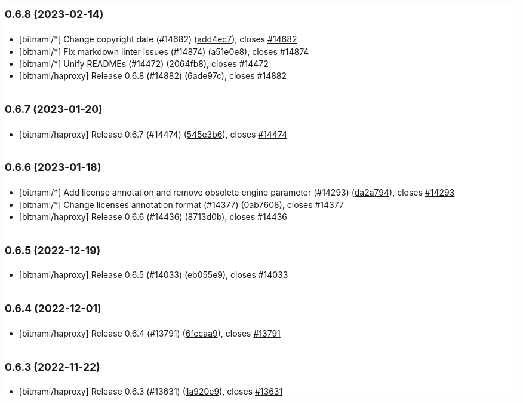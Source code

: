 ## <small>0.6.8 (2023-02-14)</small>

* [bitnami/*] Change copyright date (#14682) ([add4ec7](https://github.com/bitnami/charts/commit/add4ec701108ac36ed4de2dffbdf407a0d091067)), closes [#14682](https://github.com/bitnami/charts/issues/14682)
* [bitnami/*] Fix markdown linter issues (#14874) ([a51e0e8](https://github.com/bitnami/charts/commit/a51e0e8d35495b907f3e70dd2f8e7c3bcbf4166a)), closes [#14874](https://github.com/bitnami/charts/issues/14874)
* [bitnami/*] Unify READMEs (#14472) ([2064fb8](https://github.com/bitnami/charts/commit/2064fb8dcc78a845cdede8211af8c3cc52551161)), closes [#14472](https://github.com/bitnami/charts/issues/14472)
* [bitnami/haproxy] Release 0.6.8 (#14882) ([6ade97c](https://github.com/bitnami/charts/commit/6ade97c470612a4306f1e263e1c66e8129f58606)), closes [#14882](https://github.com/bitnami/charts/issues/14882)

## <small>0.6.7 (2023-01-20)</small>

* [bitnami/haproxy] Release 0.6.7 (#14474) ([545e3b6](https://github.com/bitnami/charts/commit/545e3b6b600c52d447aa3555067c297082547719)), closes [#14474](https://github.com/bitnami/charts/issues/14474)

## <small>0.6.6 (2023-01-18)</small>

* [bitnami/*] Add license annotation and remove obsolete engine parameter (#14293) ([da2a794](https://github.com/bitnami/charts/commit/da2a7943bae95b6e9b5b4ed972c15e990b69fdb0)), closes [#14293](https://github.com/bitnami/charts/issues/14293)
* [bitnami/*] Change licenses annotation format (#14377) ([0ab7608](https://github.com/bitnami/charts/commit/0ab760862c660fcc78cffadf8e1d8cdd70881473)), closes [#14377](https://github.com/bitnami/charts/issues/14377)
* [bitnami/haproxy] Release 0.6.6 (#14436) ([8713d0b](https://github.com/bitnami/charts/commit/8713d0bab2632e30fde21513889d36791655da4f)), closes [#14436](https://github.com/bitnami/charts/issues/14436)

## <small>0.6.5 (2022-12-19)</small>

* [bitnami/haproxy] Release 0.6.5 (#14033) ([eb055e9](https://github.com/bitnami/charts/commit/eb055e9292e8120926253baea03f4168ce9d9637)), closes [#14033](https://github.com/bitnami/charts/issues/14033)

## <small>0.6.4 (2022-12-01)</small>

* [bitnami/haproxy] Release 0.6.4 (#13791) ([6fccaa9](https://github.com/bitnami/charts/commit/6fccaa9339dedf122186ebc8b4ce62e99e7d348d)), closes [#13791](https://github.com/bitnami/charts/issues/13791)

## <small>0.6.3 (2022-11-22)</small>

* [bitnami/haproxy] Release 0.6.3 (#13631) ([1a920e9](https://github.com/bitnami/charts/commit/1a920e9237701bfc0974b271b65078c546b8c354)), closes [#13631](https://github.com/bitnami/charts/issues/13631)
